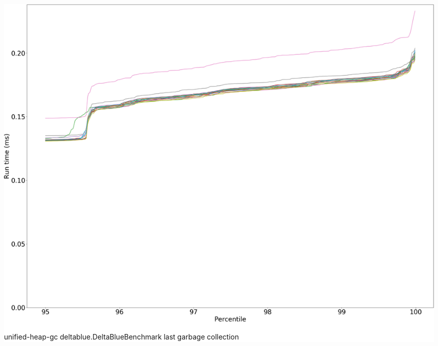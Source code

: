 ![deltablue.DeltaBlueBenchmark unified-heap-gc](percentile_95plus_deltablue.DeltaBlueBenchmark_conf1.png)

unified-heap-gc deltablue.DeltaBlueBenchmark last garbage collection
